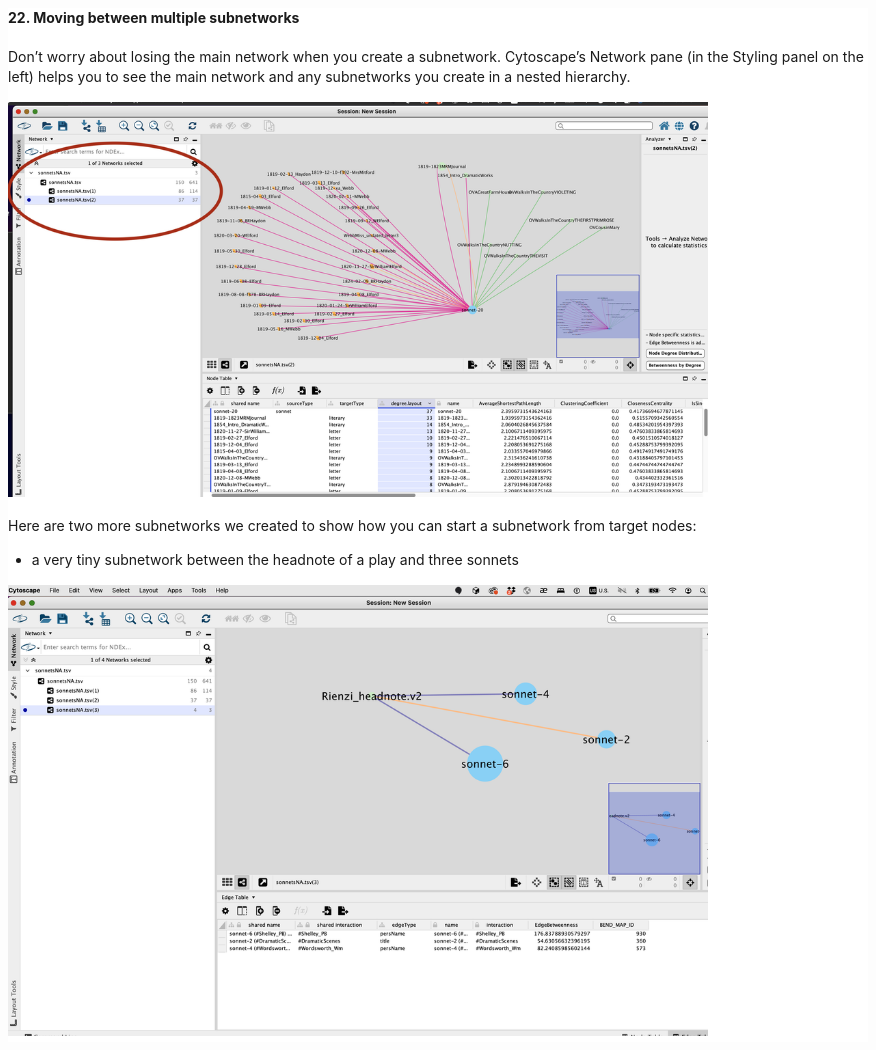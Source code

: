 #### 22. Moving between multiple subnetworks 
Don’t worry about losing the main network when you create a subnetwork. Cytoscape’s Network pane (in the Styling panel on the left) helps you to see the main network and any subnetworks you create in a nested hierarchy. 


<img width="700" src="images/25-newSubNet-allNets.png" alt="Navigating between main network and subnetworks"/>

Here are two more subnetworks we created to show how you can start a subnetwork from target nodes:

* a very tiny subnetwork between the headnote of a play and three sonnets 
<img width="700" src="images/26-tinySubNet.png" alt="a very tiny subnetwork"/>